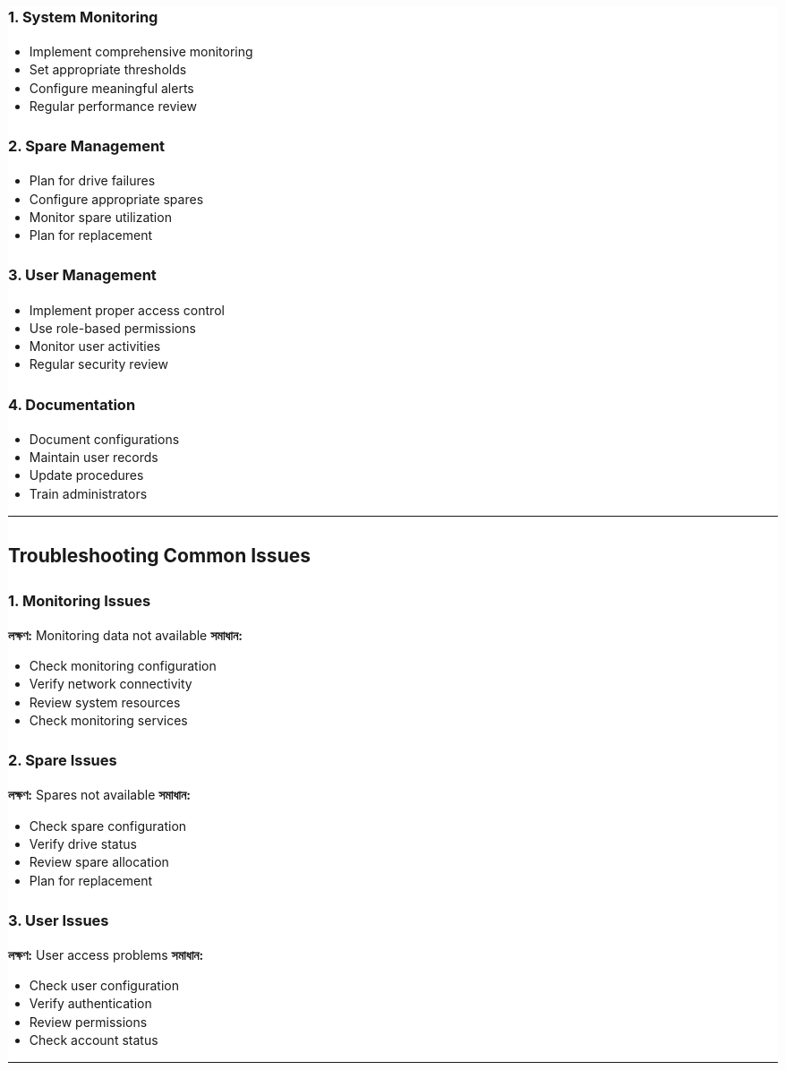 ### 1. System Monitoring
- Implement comprehensive monitoring
- Set appropriate thresholds
- Configure meaningful alerts
- Regular performance review

### 2. Spare Management
- Plan for drive failures
- Configure appropriate spares
- Monitor spare utilization
- Plan for replacement

### 3. User Management
- Implement proper access control
- Use role-based permissions
- Monitor user activities
- Regular security review

### 4. Documentation
- Document configurations
- Maintain user records
- Update procedures
- Train administrators

---

## Troubleshooting Common Issues

### 1. Monitoring Issues
**লক্ষণ:** Monitoring data not available
**সমাধান:**
- Check monitoring configuration
- Verify network connectivity
- Review system resources
- Check monitoring services

### 2. Spare Issues
**লক্ষণ:** Spares not available
**সমাধান:**
- Check spare configuration
- Verify drive status
- Review spare allocation
- Plan for replacement

### 3. User Issues
**লক্ষণ:** User access problems
**সমাধান:**
- Check user configuration
- Verify authentication
- Review permissions
- Check account status

---